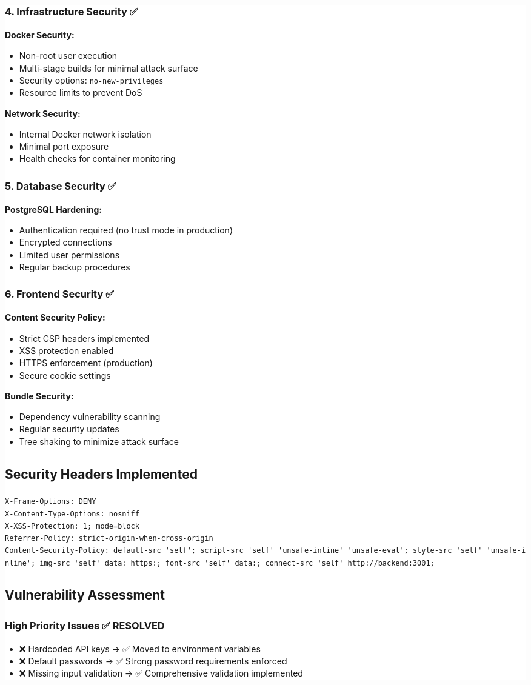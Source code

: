### 4. Infrastructure Security ✅

**Docker Security:**
- Non-root user execution
- Multi-stage builds for minimal attack surface
- Security options: `no-new-privileges`
- Resource limits to prevent DoS

**Network Security:**
- Internal Docker network isolation
- Minimal port exposure
- Health checks for container monitoring

### 5. Database Security ✅

**PostgreSQL Hardening:**
- Authentication required (no trust mode in production)
- Encrypted connections
- Limited user permissions
- Regular backup procedures

### 6. Frontend Security ✅

**Content Security Policy:**
- Strict CSP headers implemented
- XSS protection enabled
- HTTPS enforcement (production)
- Secure cookie settings

**Bundle Security:**
- Dependency vulnerability scanning
- Regular security updates
- Tree shaking to minimize attack surface

## Security Headers Implemented

```http
X-Frame-Options: DENY
X-Content-Type-Options: nosniff
X-XSS-Protection: 1; mode=block
Referrer-Policy: strict-origin-when-cross-origin
Content-Security-Policy: default-src 'self'; script-src 'self' 'unsafe-inline' 'unsafe-eval'; style-src 'self' 'unsafe-inline'; img-src 'self' data: https:; font-src 'self' data:; connect-src 'self' http://backend:3001;
```

## Vulnerability Assessment

### High Priority Issues ✅ RESOLVED
- ❌ Hardcoded API keys → ✅ Moved to environment variables
- ❌ Default passwords → ✅ Strong password requirements enforced
- ❌ Missing input validation → ✅ Comprehensive validation implemented
